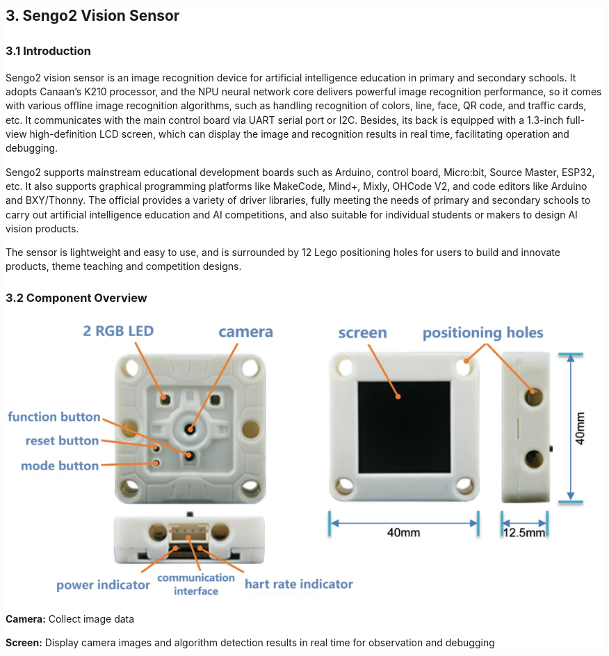 

## 3. Sengo2 Vision Sensor

### 3.1 Introduction

Sengo2 vision sensor is an image recognition device for artificial intelligence education in primary and secondary schools. It adopts Canaan’s K210 processor, and the NPU neural network core delivers powerful image recognition performance, so it comes with various offline image recognition algorithms, such as handling recognition of colors, line, face, QR code, and traffic cards, etc. It communicates with the main control board via UART serial port or I2C. Besides, its back is equipped with a 1.3-inch full-view high-definition LCD screen, which can display the image and recognition results in real time, facilitating operation and debugging.

Sengo2 supports mainstream educational development boards such as Arduino, control board, Micro:bit, Source Master, ESP32, etc. It also supports graphical programming platforms like MakeCode, Mind+, Mixly, OHCode V2, and code editors like Arduino and BXY/Thonny. The official provides a variety of driver libraries, fully meeting the needs of primary and secondary schools to carry out artificial intelligence education and AI competitions, and also suitable for individual students or makers to design AI vision products.

The sensor is lightweight and easy to use, and is surrounded by 12 Lego positioning holes for users to build and innovate products, theme teaching and competition designs.

### **3.2 Component Overview**

![](./media/a1.png)

**Camera:** Collect image data

**Screen:** Display camera images and algorithm detection results in real time for observation and debugging
